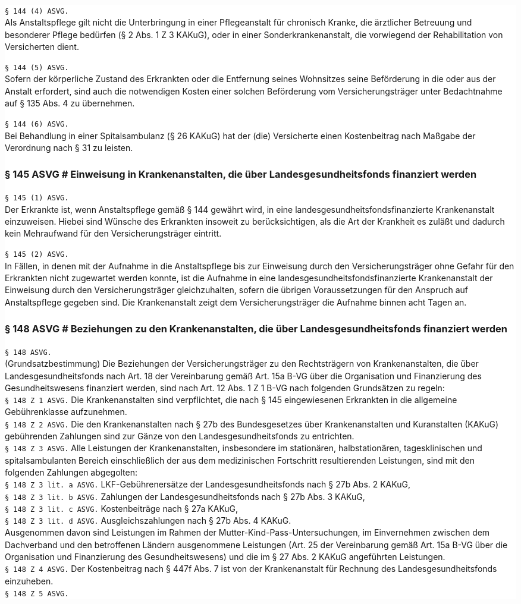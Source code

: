 `§ 144 (4) ASVG.`  
Als Anstaltspflege gilt nicht die Unterbringung in einer Pflegeanstalt für chronisch Kranke, die ärztlicher Betreuung und besonderer Pflege bedürfen (§ 2 Abs. 1 Z 3 KAKuG), oder in einer Sonderkrankenanstalt, die vorwiegend der Rehabilitation von Versicherten dient.

`§ 144 (5) ASVG.`  
Sofern der körperliche Zustand des Erkrankten oder die Entfernung seines Wohnsitzes seine Beförderung in die oder aus der Anstalt erfordert, sind auch die notwendigen Kosten einer solchen Beförderung vom Versicherungsträger unter Bedachtnahme auf § 135 Abs. 4 zu übernehmen.

`§ 144 (6) ASVG.`  
Bei Behandlung in einer Spitalsambulanz (§ 26 KAKuG) hat der (die) Versicherte einen Kostenbeitrag nach Maßgabe der Verordnung nach § 31 zu leisten.

### § 145 ASVG # Einweisung in Krankenanstalten, die über Landesgesundheitsfonds finanziert werden

`§ 145 (1) ASVG.`  
Der Erkrankte ist, wenn Anstaltspflege gemäß § 144 gewährt wird, in eine landesgesundheitsfondsfinanzierte Krankenanstalt einzuweisen. Hiebei sind Wünsche des Erkrankten insoweit zu berücksichtigen, als die Art der Krankheit es zuläßt und dadurch kein Mehraufwand für den Versicherungsträger eintritt.

`§ 145 (2) ASVG.`  
In Fällen, in denen mit der Aufnahme in die Anstaltspflege bis zur Einweisung durch den Versicherungsträger ohne Gefahr für den Erkrankten nicht zugewartet werden konnte, ist die Aufnahme in eine landesgesundheitsfondsfinanzierte Krankenanstalt der Einweisung durch den Versicherungsträger gleichzuhalten, sofern die übrigen Voraussetzungen für den Anspruch auf Anstaltspflege gegeben sind. Die Krankenanstalt zeigt dem Versicherungsträger die Aufnahme binnen acht Tagen an.

### § 148 ASVG # Beziehungen zu den Krankenanstalten, die über Landesgesundheitsfonds finanziert werden

`§ 148 ASVG.`  
(Grundsatzbestimmung) Die Beziehungen der Versicherungsträger zu den Rechtsträgern von Krankenanstalten, die über Landesgesundheitsfonds nach Art. 18 der Vereinbarung gemäß Art. 15a B-VG über die Organisation und Finanzierung des Gesundheitswesens finanziert werden, sind nach Art. 12 Abs. 1 Z 1 B-VG nach folgenden Grundsätzen zu regeln:  
`§ 148 Z 1 ASVG.`
Die Krankenanstalten sind verpflichtet, die nach § 145 eingewiesenen Erkrankten in die allgemeine Gebührenklasse aufzunehmen.  
`§ 148 Z 2 ASVG.`
Die den Krankenanstalten nach § 27b des Bundesgesetzes über Krankenanstalten und Kuranstalten (KAKuG) gebührenden Zahlungen sind zur Gänze von den Landesgesundheitsfonds zu entrichten.  
`§ 148 Z 3 ASVG.`
Alle Leistungen der Krankenanstalten, insbesondere im stationären, halbstationären, tagesklinischen und spitalsambulanten Bereich einschließlich der aus dem medizinischen Fortschritt resultierenden Leistungen, sind mit den folgenden Zahlungen abgegolten:  
`§ 148 Z 3 lit. a ASVG.`
LKF-Gebührenersätze der Landesgesundheitsfonds nach § 27b Abs. 2 KAKuG,  
`§ 148 Z 3 lit. b ASVG.`
Zahlungen der Landesgesundheitsfonds nach § 27b Abs. 3 KAKuG,  
`§ 148 Z 3 lit. c ASVG.`
Kostenbeiträge nach § 27a KAKuG,  
`§ 148 Z 3 lit. d ASVG.`
Ausgleichszahlungen nach § 27b Abs. 4 KAKuG.  
Ausgenommen davon sind Leistungen im Rahmen der Mutter-Kind-Pass-Untersuchungen, im Einvernehmen zwischen dem Dachverband und den betroffenen Ländern ausgenommene Leistungen (Art. 25 der Vereinbarung gemäß Art. 15a B-VG über die Organisation und Finanzierung des Gesundheitswesens) und die im § 27 Abs. 2 KAKuG angeführten Leistungen.  
`§ 148 Z 4 ASVG.`
Der Kostenbeitrag nach § 447f Abs. 7 ist von der Krankenanstalt für Rechnung des Landesgesundheitsfonds einzuheben.  
`§ 148 Z 5 ASVG.`